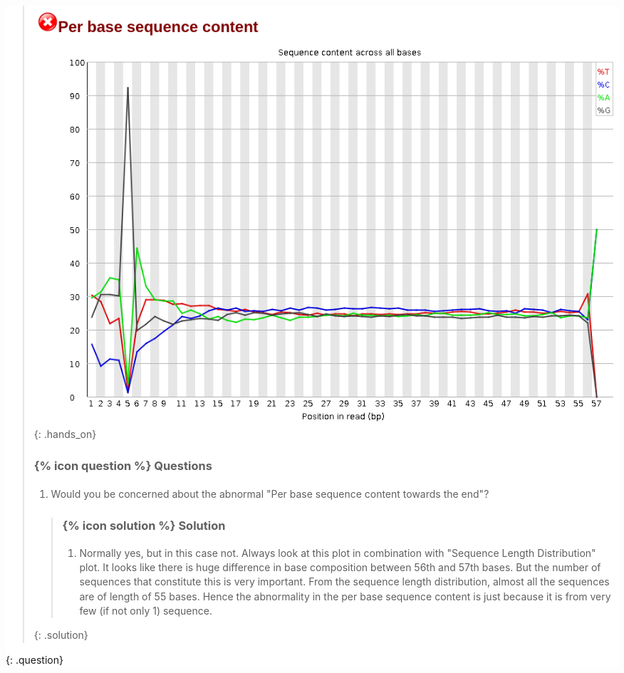 > ![FastQC per base sequence content](../../images/rna-interactome/chira_fastqc_seq_content.png)
{: .hands_on}
> ### {% icon question %} Questions
>
> 1. Would you be concerned about the abnormal "Per base sequence content towards the end"?
>
> > ### {% icon solution %} Solution
> >
> > 1. Normally yes, but in this case not. Always look at this plot in combination with "Sequence Length Distribution"
plot. It looks like there is huge difference in base composition between 56th and 57th bases. But the number of
sequences that constitute this is very important. From the sequence length distribution, almost all the sequences are of
 length of 55 bases. Hence the abnormality in the per base sequence content is just because it is from
 very few (if not only 1) sequence.
> >
> {: .solution}
>
{: .question}
